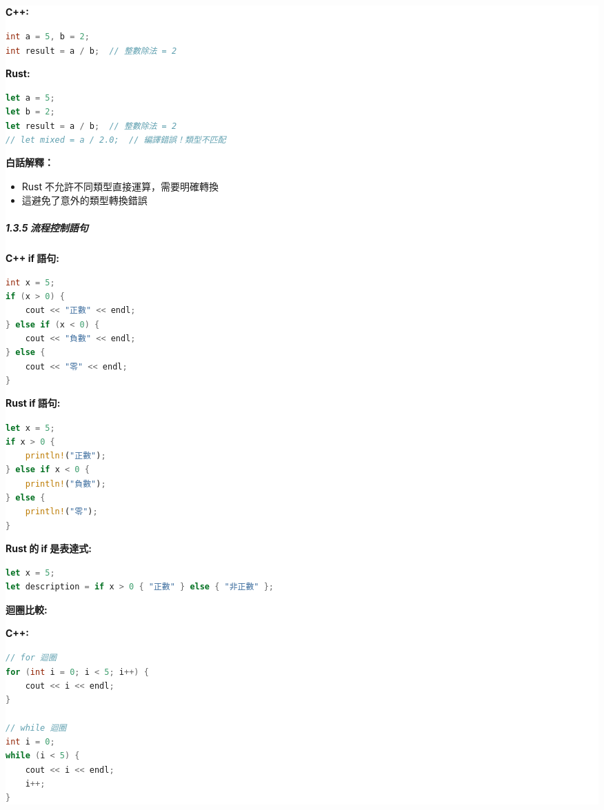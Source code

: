 **C++:**
```cpp
int a = 5, b = 2;
int result = a / b;  // 整數除法 = 2
```

**Rust:**
```rust
let a = 5;
let b = 2;
let result = a / b;  // 整數除法 = 2
// let mixed = a / 2.0;  // 編譯錯誤！類型不匹配
```

**白話解釋：**
- Rust 不允許不同類型直接運算，需要明確轉換
- 這避免了意外的類型轉換錯誤

##### 1.3.5 流程控制語句

**C++ if 語句:**
```cpp
int x = 5;
if (x > 0) {
    cout << "正數" << endl;
} else if (x < 0) {
    cout << "負數" << endl;
} else {
    cout << "零" << endl;
}
```

**Rust if 語句:**
```rust
let x = 5;
if x > 0 {
    println!("正數");
} else if x < 0 {
    println!("負數");
} else {
    println!("零");
}
```

**Rust 的 if 是表達式:**
```rust
let x = 5;
let description = if x > 0 { "正數" } else { "非正數" };
```

**迴圈比較:**

**C++:**
```cpp
// for 迴圈
for (int i = 0; i < 5; i++) {
    cout << i << endl;
}

// while 迴圈
int i = 0;
while (i < 5) {
    cout << i << endl;
    i++;
}
```

